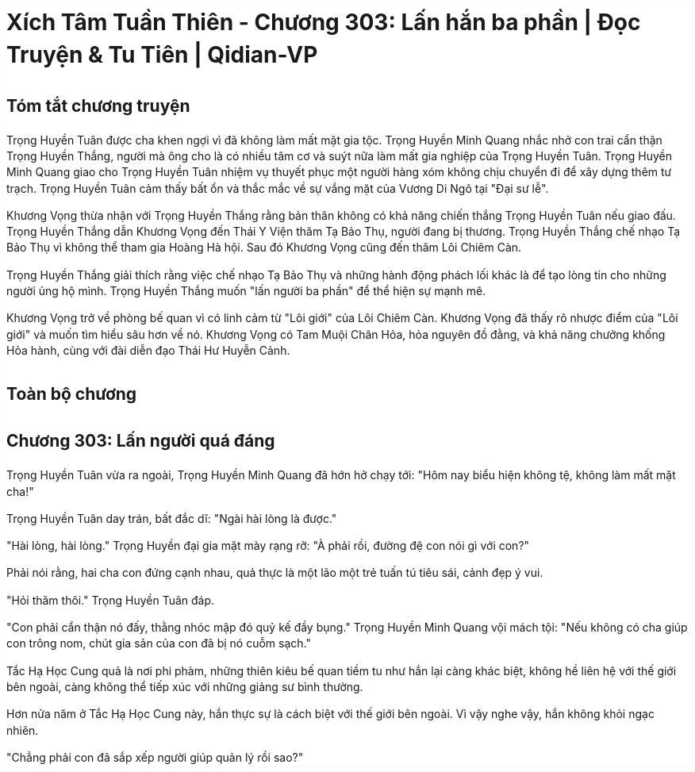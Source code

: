 # Xích Tâm Tuần Thiên - Chương 303: Lấn hắn ba phần | Đọc Truyện & Tu Tiên | Qidian-VP



## Tóm tắt chương truyện

Trọng Huyền Tuân được cha khen ngợi vì đã không làm mất mặt gia tộc. Trọng Huyền Minh Quang nhắc nhở con trai cẩn thận Trọng Huyền Thắng, người mà ông cho là có nhiều tâm cơ và suýt nữa làm mất gia nghiệp của Trọng Huyền Tuân. Trọng Huyền Minh Quang giao cho Trọng Huyền Tuân nhiệm vụ thuyết phục một người hàng xóm không chịu chuyển đi để xây dựng thêm tư trạch. Trọng Huyền Tuân cảm thấy bất ổn và thắc mắc về sự vắng mặt của Vương Di Ngô tại "Đại sư lễ".

Khương Vọng thừa nhận với Trọng Huyền Thắng rằng bản thân không có khả năng chiến thắng Trọng Huyền Tuân nếu giao đấu. Trọng Huyền Thắng dẫn Khương Vọng đến Thái Y Viện thăm Tạ Bảo Thụ, người đang bị thương. Trọng Huyền Thắng chế nhạo Tạ Bảo Thụ vì không thể tham gia Hoàng Hà hội. Sau đó Khương Vọng cũng đến thăm Lôi Chiêm Càn.

Trọng Huyền Thắng giải thích rằng việc chế nhạo Tạ Bảo Thụ và những hành động phách lối khác là để tạo lòng tin cho những người ủng hộ mình. Trọng Huyền Thắng muốn "lấn người ba phần" để thể hiện sự mạnh mẽ.

Khương Vọng trở về phòng bế quan vì có linh cảm từ "Lôi giới" của Lôi Chiêm Càn. Khương Vọng đã thấy rõ nhược điểm của "Lôi giới" và muốn tìm hiểu sâu hơn về nó. Khương Vọng có Tam Muội Chân Hỏa, hỏa nguyên đồ đằng, và khả năng chưởng khống Hỏa hành, cùng với đài diễn đạo Thái Hư Huyễn Cảnh.


## Toàn bộ chương

## Chương 303: Lấn người quá đáng

Trọng Huyền Tuân vừa ra ngoài, Trọng Huyền Minh Quang đã hớn hở chạy tới: "Hôm nay biểu hiện không tệ, không làm mất mặt cha!"

Trọng Huyền Tuân day trán, bất đắc dĩ: "Ngài hài lòng là được."

"Hài lòng, hài lòng." Trọng Huyền đại gia mặt mày rạng rỡ: "À phải rồi, đường đệ con nói gì với con?"

Phải nói rằng, hai cha con đứng cạnh nhau, quả thực là một lão một trẻ tuấn tú tiêu sái, cảnh đẹp ý vui.

"Hỏi thăm thôi." Trọng Huyền Tuân đáp.

"Con phải cẩn thận nó đấy, thằng nhóc mập đó quỷ kế đầy bụng." Trọng Huyền Minh Quang vội mách tội: "Nếu không có cha giúp con trông nom, chút gia sản của con đã bị nó cuỗm sạch."

Tắc Hạ Học Cung quả là nơi phi phàm, những thiên kiêu bế quan tiềm tu như hắn lại càng khác biệt, không hề liên hệ với thế giới bên ngoài, càng không thể tiếp xúc với những giảng sư bình thường.

Hơn nửa năm ở Tắc Hạ Học Cung này, hắn thực sự là cách biệt với thế giới bên ngoài. Vì vậy nghe vậy, hắn không khỏi ngạc nhiên.

"Chẳng phải con đã sắp xếp người giúp quản lý rồi sao?"

